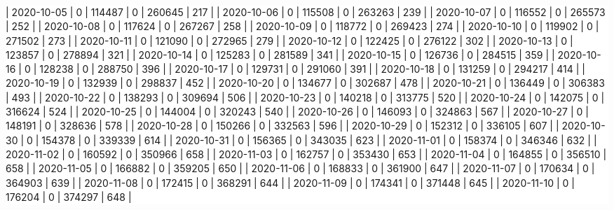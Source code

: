 | 2020-10-05 | 0 | 114487 | 0 | 260645 | 217 |
| 2020-10-06 | 0 | 115508 | 0 | 263263 | 239 |
| 2020-10-07 | 0 | 116552 | 0 | 265573 | 252 |
| 2020-10-08 | 0 | 117624 | 0 | 267267 | 258 |
| 2020-10-09 | 0 | 118772 | 0 | 269423 | 274 |
| 2020-10-10 | 0 | 119902 | 0 | 271502 | 273 |
| 2020-10-11 | 0 | 121090 | 0 | 272965 | 279 |
| 2020-10-12 | 0 | 122425 | 0 | 276122 | 302 |
| 2020-10-13 | 0 | 123857 | 0 | 278894 | 321 |
| 2020-10-14 | 0 | 125283 | 0 | 281589 | 341 |
| 2020-10-15 | 0 | 126736 | 0 | 284515 | 359 |
| 2020-10-16 | 0 | 128238 | 0 | 288750 | 396 |
| 2020-10-17 | 0 | 129731 | 0 | 291060 | 391 |
| 2020-10-18 | 0 | 131259 | 0 | 294217 | 414 |
| 2020-10-19 | 0 | 132939 | 0 | 298837 | 452 |
| 2020-10-20 | 0 | 134677 | 0 | 302687 | 478 |
| 2020-10-21 | 0 | 136449 | 0 | 306383 | 493 |
| 2020-10-22 | 0 | 138293 | 0 | 309694 | 506 |
| 2020-10-23 | 0 | 140218 | 0 | 313775 | 520 |
| 2020-10-24 | 0 | 142075 | 0 | 316624 | 524 |
| 2020-10-25 | 0 | 144004 | 0 | 320243 | 540 |
| 2020-10-26 | 0 | 146093 | 0 | 324863 | 567 |
| 2020-10-27 | 0 | 148191 | 0 | 328636 | 578 |
| 2020-10-28 | 0 | 150266 | 0 | 332563 | 596 |
| 2020-10-29 | 0 | 152312 | 0 | 336105 | 607 |
| 2020-10-30 | 0 | 154378 | 0 | 339339 | 614 |
| 2020-10-31 | 0 | 156365 | 0 | 343035 | 623 |
| 2020-11-01 | 0 | 158374 | 0 | 346346 | 632 |
| 2020-11-02 | 0 | 160592 | 0 | 350966 | 658 |
| 2020-11-03 | 0 | 162757 | 0 | 353430 | 653 |
| 2020-11-04 | 0 | 164855 | 0 | 356510 | 658 |
| 2020-11-05 | 0 | 166882 | 0 | 359205 | 650 |
| 2020-11-06 | 0 | 168833 | 0 | 361900 | 647 |
| 2020-11-07 | 0 | 170634 | 0 | 364903 | 639 |
| 2020-11-08 | 0 | 172415 | 0 | 368291 | 644 |
| 2020-11-09 | 0 | 174341 | 0 | 371448 | 645 |
| 2020-11-10 | 0 | 176204 | 0 | 374297 | 648 |